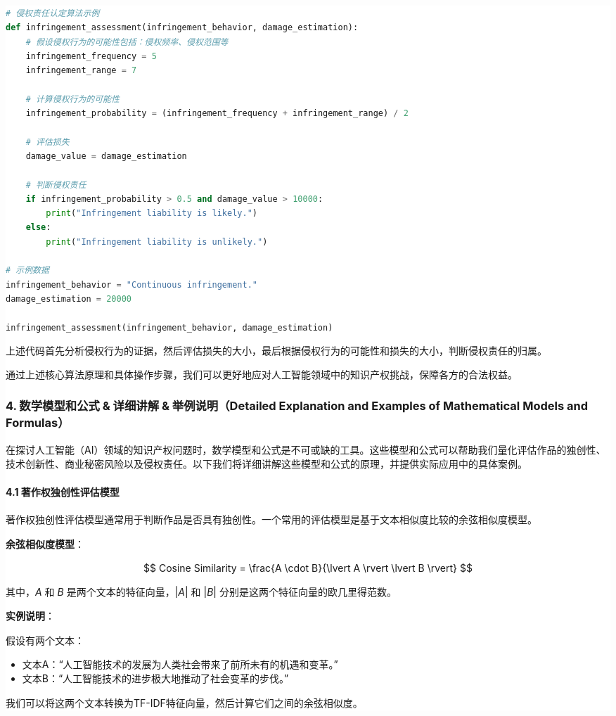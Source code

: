 ```python
# 侵权责任认定算法示例
def infringement_assessment(infringement_behavior, damage_estimation):
    # 假设侵权行为的可能性包括：侵权频率、侵权范围等
    infringement_frequency = 5
    infringement_range = 7
    
    # 计算侵权行为的可能性
    infringement_probability = (infringement_frequency + infringement_range) / 2
    
    # 评估损失
    damage_value = damage_estimation
    
    # 判断侵权责任
    if infringement_probability > 0.5 and damage_value > 10000:
        print("Infringement liability is likely.")
    else:
        print("Infringement liability is unlikely.")
        
# 示例数据
infringement_behavior = "Continuous infringement."
damage_estimation = 20000

infringement_assessment(infringement_behavior, damage_estimation)
```

上述代码首先分析侵权行为的证据，然后评估损失的大小，最后根据侵权行为的可能性和损失的大小，判断侵权责任的归属。

通过上述核心算法原理和具体操作步骤，我们可以更好地应对人工智能领域中的知识产权挑战，保障各方的合法权益。

### 4. 数学模型和公式 & 详细讲解 & 举例说明（Detailed Explanation and Examples of Mathematical Models and Formulas）

在探讨人工智能（AI）领域的知识产权问题时，数学模型和公式是不可或缺的工具。这些模型和公式可以帮助我们量化评估作品的独创性、技术创新性、商业秘密风险以及侵权责任。以下我们将详细讲解这些模型和公式的原理，并提供实际应用中的具体案例。

#### 4.1 著作权独创性评估模型

著作权独创性评估模型通常用于判断作品是否具有独创性。一个常用的评估模型是基于文本相似度比较的余弦相似度模型。

**余弦相似度模型**：

$$
Cosine Similarity = \frac{A \cdot B}{\lvert A \rvert \lvert B \rvert}
$$

其中，$A$ 和 $B$ 是两个文本的特征向量，$\lvert A \rvert$ 和 $\lvert B \rvert$ 分别是这两个特征向量的欧几里得范数。

**实例说明**：

假设有两个文本：

- 文本A：“人工智能技术的发展为人类社会带来了前所未有的机遇和变革。”
- 文本B：“人工智能技术的进步极大地推动了社会变革的步伐。”

我们可以将这两个文本转换为TF-IDF特征向量，然后计算它们之间的余弦相似度。
